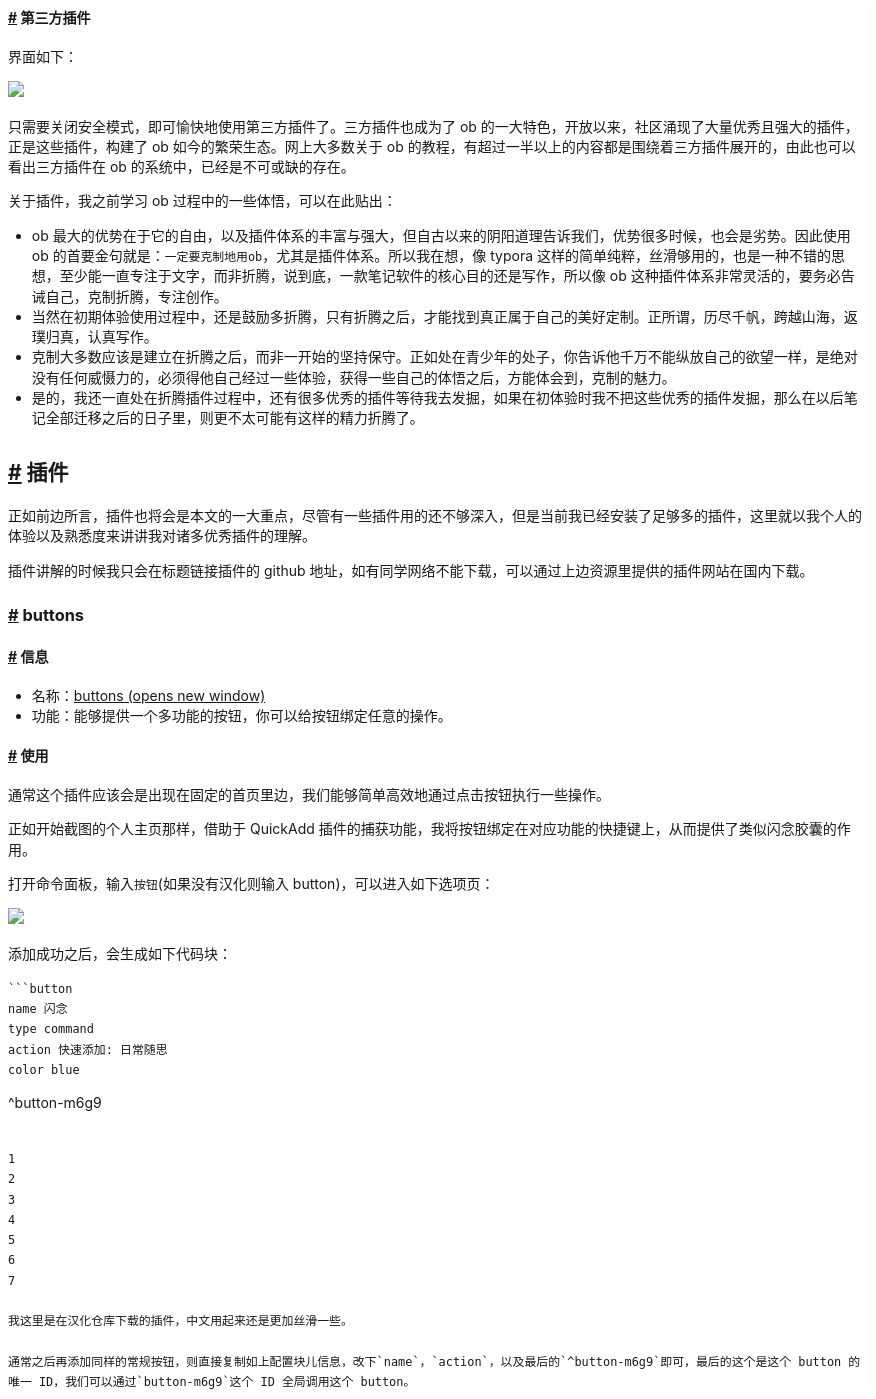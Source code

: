 #### [#](#第三方插件) 第三方插件

界面如下：

![](http://t.eryajf.net/imgs/2021/12/ba6245b5c5f2d0f8.png)

只需要关闭安全模式，即可愉快地使用第三方插件了。三方插件也成为了 ob 的一大特色，开放以来，社区涌现了大量优秀且强大的插件，正是这些插件，构建了 ob 如今的繁荣生态。网上大多数关于 ob 的教程，有超过一半以上的内容都是围绕着三方插件展开的，由此也可以看出三方插件在 ob 的系统中，已经是不可或缺的存在。

关于插件，我之前学习 ob 过程中的一些体悟，可以在此贴出：

*   ob 最大的优势在于它的自由，以及插件体系的丰富与强大，但自古以来的阴阳道理告诉我们，优势很多时候，也会是劣势。因此使用 ob 的首要金句就是：`一定要克制地用ob`，尤其是插件体系。所以我在想，像 typora 这样的简单纯粹，丝滑够用的，也是一种不错的思想，至少能一直专注于文字，而非折腾，说到底，一款笔记软件的核心目的还是写作，所以像 ob 这种插件体系非常灵活的，要务必告诫自己，克制折腾，专注创作。
*   当然在初期体验使用过程中，还是鼓励多折腾，只有折腾之后，才能找到真正属于自己的美好定制。正所谓，历尽千帆，跨越山海，返璞归真，认真写作。
*   克制大多数应该是建立在折腾之后，而非一开始的坚持保守。正如处在青少年的处子，你告诉他千万不能纵放自己的欲望一样，是绝对没有任何威慑力的，必须得他自己经过一些体验，获得一些自己的体悟之后，方能体会到，克制的魅力。
*   是的，我还一直处在折腾插件过程中，还有很多优秀的插件等待我去发掘，如果在初体验时我不把这些优秀的插件发掘，那么在以后笔记全部迁移之后的日子里，则更不太可能有这样的精力折腾了。

[#](#插件) 插件
-----------

正如前边所言，插件也将会是本文的一大重点，尽管有一些插件用的还不够深入，但是当前我已经安装了足够多的插件，这里就以我个人的体验以及熟悉度来讲讲我对诸多优秀插件的理解。

插件讲解的时候我只会在标题链接插件的 github 地址，如有同学网络不能下载，可以通过上边资源里提供的插件网站在国内下载。

### [#](#buttons) buttons

#### [#](#信息) 信息

*   名称：[buttons (opens new window)](https://github.com/shabegom/buttons)
*   功能：能够提供一个多功能的按钮，你可以给按钮绑定任意的操作。

#### [#](#使用) 使用

通常这个插件应该会是出现在固定的首页里边，我们能够简单高效地通过点击按钮执行一些操作。

正如开始截图的个人主页那样，借助于 QuickAdd 插件的捕获功能，我将按钮绑定在对应功能的快捷键上，从而提供了类似闪念胶囊的作用。

打开命令面板，输入`按钮`(如果没有汉化则输入 button)，可以进入如下选项页：

![](http://t.eryajf.net/imgs/2021/12/30e12d8e9853f57a.png)

添加成功之后，会生成如下代码块：

```
```button
name 闪念
type command
action 快速添加: 日常随思
color blue
```
^button-m6g9


```

1  
2  
3  
4  
5  
6  
7  

我这里是在汉化仓库下载的插件，中文用起来还是更加丝滑一些。

通常之后再添加同样的常规按钮，则直接复制如上配置块儿信息，改下`name`，`action`，以及最后的`^button-m6g9`即可，最后的这个是这个 button 的唯一 ID，我们可以通过`button-m6g9`这个 ID 全局调用这个 button。

```